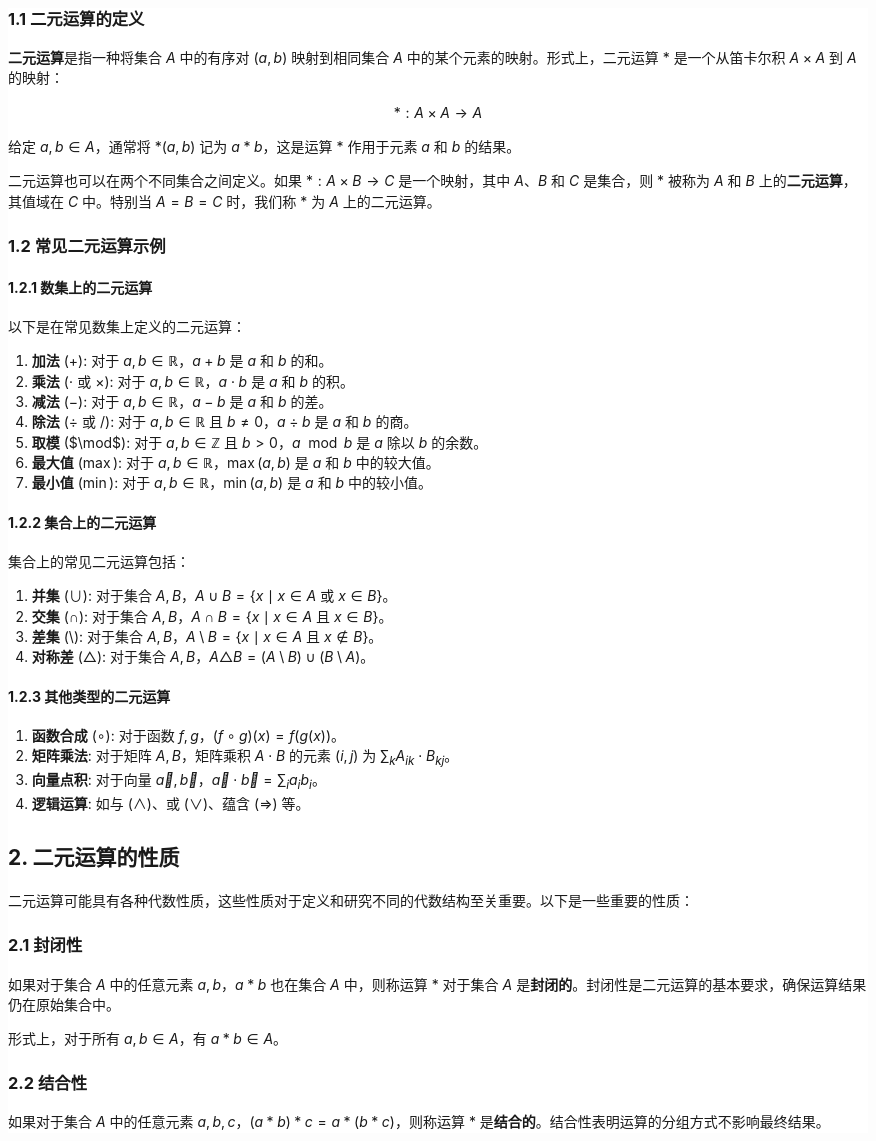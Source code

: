 ### 1.1 二元运算的定义

**二元运算**是指一种将集合 $A$ 中的有序对 $(a, b)$ 映射到相同集合 $A$ 中的某个元素的映射。形式上，二元运算 $*$ 是一个从笛卡尔积 $A \times A$ 到 $A$ 的映射：

$$*: A \times A \to A$$

给定 $a, b \in A$，通常将 $*(a, b)$ 记为 $a * b$，这是运算 $*$ 作用于元素 $a$ 和 $b$ 的结果。

二元运算也可以在两个不同集合之间定义。如果 $*: A \times B \to C$ 是一个映射，其中 $A$、$B$ 和 $C$ 是集合，则 $*$ 被称为 $A$ 和 $B$ 上的**二元运算**，其值域在 $C$ 中。特别当 $A = B = C$ 时，我们称 $*$ 为 $A$ 上的二元运算。

### 1.2 常见二元运算示例

#### 1.2.1 数集上的二元运算

以下是在常见数集上定义的二元运算：

1. **加法** ($+$): 对于 $a, b \in \mathbb{R}$，$a + b$ 是 $a$ 和 $b$ 的和。
2. **乘法** ($\cdot$ 或 $\times$): 对于 $a, b \in \mathbb{R}$，$a \cdot b$ 是 $a$ 和 $b$ 的积。
3. **减法** ($-$): 对于 $a, b \in \mathbb{R}$，$a - b$ 是 $a$ 和 $b$ 的差。
4. **除法** ($\div$ 或 $/$): 对于 $a, b \in \mathbb{R}$ 且 $b \neq 0$，$a \div b$ 是 $a$ 和 $b$ 的商。
5. **取模** ($\mod$): 对于 $a, b \in \mathbb{Z}$ 且 $b > 0$，$a \mod b$ 是 $a$ 除以 $b$ 的余数。
6. **最大值** ($\max$): 对于 $a, b \in \mathbb{R}$，$\max(a, b)$ 是 $a$ 和 $b$ 中的较大值。
7. **最小值** ($\min$): 对于 $a, b \in \mathbb{R}$，$\min(a, b)$ 是 $a$ 和 $b$ 中的较小值。

#### 1.2.2 集合上的二元运算

集合上的常见二元运算包括：

1. **并集** ($\cup$): 对于集合 $A, B$，$A \cup B = \{x \mid x \in A \text{ 或 } x \in B\}$。
2. **交集** ($\cap$): 对于集合 $A, B$，$A \cap B = \{x \mid x \in A \text{ 且 } x \in B\}$。
3. **差集** ($\setminus$): 对于集合 $A, B$，$A \setminus B = \{x \mid x \in A \text{ 且 } x \notin B\}$。
4. **对称差** ($\triangle$): 对于集合 $A, B$，$A \triangle B = (A \setminus B) \cup (B \setminus A)$。

#### 1.2.3 其他类型的二元运算

1. **函数合成** ($\circ$): 对于函数 $f, g$，$(f \circ g)(x) = f(g(x))$。
2. **矩阵乘法**: 对于矩阵 $A, B$，矩阵乘积 $A \cdot B$ 的元素 $(i, j)$ 为 $\sum_k A_{ik} \cdot B_{kj}$。
3. **向量点积**: 对于向量 $\vec{a}, \vec{b}$，$\vec{a} \cdot \vec{b} = \sum_i a_i b_i$。
4. **逻辑运算**: 如与 ($\land$)、或 ($\lor$)、蕴含 ($\Rightarrow$) 等。

## 2. 二元运算的性质

二元运算可能具有各种代数性质，这些性质对于定义和研究不同的代数结构至关重要。以下是一些重要的性质：

### 2.1 封闭性

如果对于集合 $A$ 中的任意元素 $a, b$，$a * b$ 也在集合 $A$ 中，则称运算 $*$ 对于集合 $A$ 是**封闭的**。封闭性是二元运算的基本要求，确保运算结果仍在原始集合中。

形式上，对于所有 $a, b \in A$，有 $a * b \in A$。

### 2.2 结合性

如果对于集合 $A$ 中的任意元素 $a, b, c$，$(a * b) * c = a * (b * c)$，则称运算 $*$ 是**结合的**。结合性表明运算的分组方式不影响最终结果。
